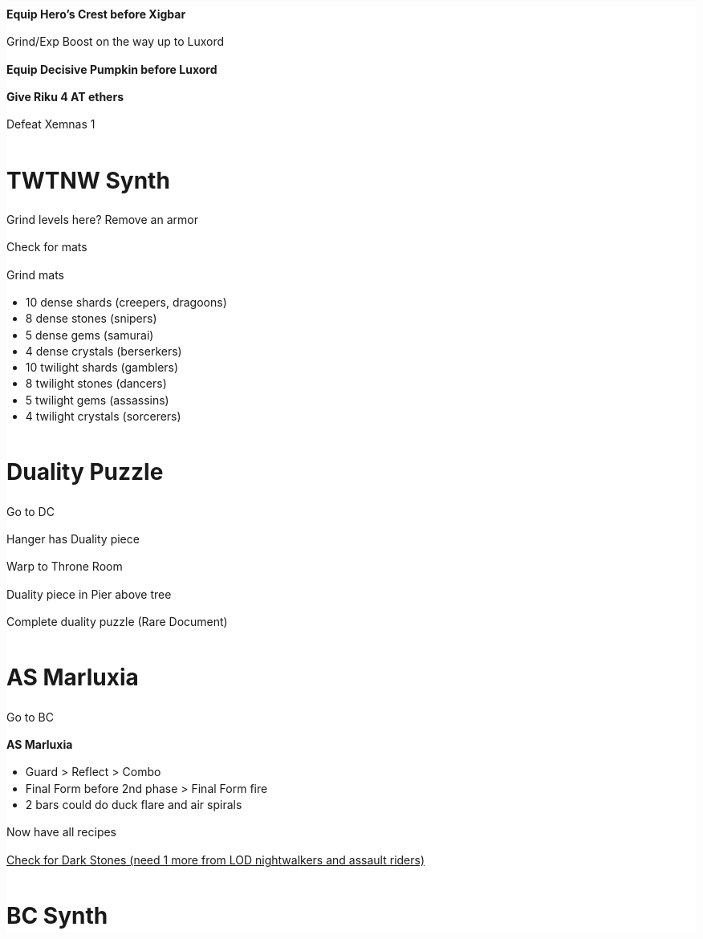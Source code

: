 **Equip Hero’s Crest before Xigbar**

Grind/Exp Boost on the way up to Luxord

**Equip Decisive Pumpkin before Luxord**

**Give Riku 4 AT ethers**

Defeat Xemnas 1

# TWTNW Synth

Grind levels here? Remove an armor

Check for mats

Grind mats

- 10 dense shards (creepers, dragoons)
- 8 dense stones (snipers)
- 5 dense gems (samurai)
- 4 dense crystals (berserkers)
- 10 twilight shards (gamblers)
- 8 twilight stones (dancers)
- 5 twilight gems (assassins)
- 4 twilight crystals (sorcerers)

# Duality Puzzle

Go to DC

Hanger has Duality piece

Warp to Throne Room

Duality piece in Pier above tree

Complete duality puzzle (Rare Document)

# AS Marluxia

Go to BC

**AS Marluxia**

- Guard > Reflect > Combo
- Final Form before 2nd phase > Final Form fire
- 2 bars could do duck flare and air spirals

Now have all recipes

<span style="text-decoration:underline;">Check for Dark Stones (need 1 more from LOD nightwalkers and assault riders)</span>

# BC Synth
